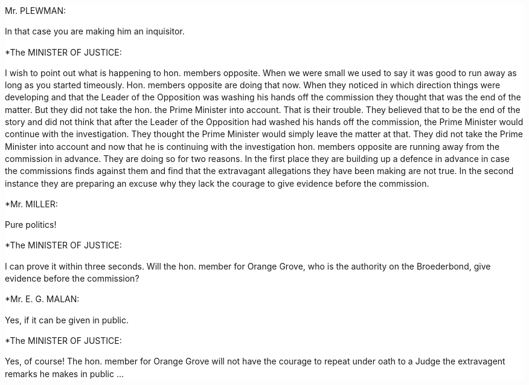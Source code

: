 <speech by="#plewman">

<from>Mr. <person refersTo="hansard_za">PLEWMAN</person>:</from>

<p>In that case you are making him an inquisitor.</p>

</speech>

<speech by="#minister_of_justice">

<from>*The <person refersTo="hansard_za">MINISTER OF JUSTICE</person>:</from>

<p>I wish to point out what is happening to hon. members opposite. When we were small we used to say it was good to run away as long as you started timeously. Hon. members opposite are doing that now. When they noticed in which direction things were developing and that the Leader of the Opposition was washing his hands off the commission they thought that was the end of the matter. But they did not take the hon. the Prime Minister into account. That is their trouble. They believed that to be the end of the story and did not think that after the Leader of the Opposition had washed his hands off the commission, the Prime Minister would continue with the investigation. They thought the Prime Minister would simply leave the matter at that. They did not take the Prime Minister into account and now that he is continuing with the investigation hon. members opposite are running away from the commission in advance. They are doing so for two reasons. In the first place they are building up a defence in advance in case the commissions finds against them and find that the extravagant allegations they have been making are not true. In the second instance they are preparing an excuse why they lack the courage to give evidence before the commission.</p>

</speech>

<speech by="#miller">

<from>*Mr. <person refersTo="hansard_za">MILLER</person>:</from>

<p>Pure politics!</p>

</speech>

<speech by="#minister_of_justice">

<from>*The <person refersTo="hansard_za">MINISTER OF JUSTICE</person>:</from>

<p>I can prove it within three seconds. Will the hon. member for Orange Grove, who is the authority on the Broederbond, give evidence before the commission?</p>

</speech>

<speech by="#malan">

<from>*Mr. <person refersTo="hansard_za">E. G. MALAN</person>:</from>

<p>Yes, if it can be given in public.</p>

</speech>

<speech by="#minister_of_justice">

<from>*The <person refersTo="hansard_za">MINISTER OF JUSTICE</person>:</from>

<p>Yes, of course! The hon. member for Orange Grove will not have the courage to repeat under oath to a Judge the extravagent remarks he makes in public &#x2026;</p>

</speech>
